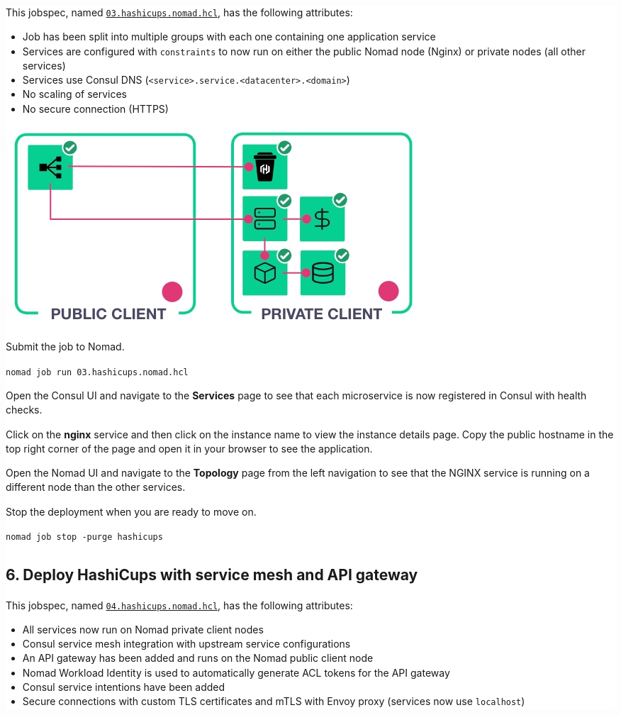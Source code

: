 This jobspec, named [`03.hashicups.nomad.hcl`](shared/jobs/03.hashicups.nomad.hcl), has the following attributes:
- Job has been split into multiple groups with each one containing one application service
- Services are configured with `constraints` to now run on either the public Nomad node (Nginx) or private nodes (all other services)
- Services use Consul DNS (`<service>.service.<datacenter>.<domain>`)
- No scaling of services
- No secure connection (HTTPS)

![The third design of HashiCups running on multiple Nomad clients with Consul service discovery](img/03_hashicups_diagram.jpg)

Submit the job to Nomad.

```
nomad job run 03.hashicups.nomad.hcl
```

Open the Consul UI and navigate to the **Services** page to see that each microservice is now registered in Consul with health checks.

Click on the **nginx** service and then click on the instance name to view the instance details page. Copy the public hostname in the top right corner of the page and open it in your browser to see the application.

Open the Nomad UI and navigate to the **Topology** page from the left navigation to see that the NGINX service is running on a different node than the other services.

Stop the deployment when you are ready to move on.

```
nomad job stop -purge hashicups
```

## 6. Deploy HashiCups with service mesh and API gateway

This jobspec, named [`04.hashicups.nomad.hcl`](shared/jobs/04.hashicups.nomad.hcl), has the following attributes:
- All services now run on Nomad private client nodes
- Consul service mesh integration with upstream service configurations
- An API gateway has been added and runs on the Nomad public client node
- Nomad Workload Identity is used to automatically generate ACL tokens for the API gateway
- Consul service intentions have been added
- Secure connections with custom TLS certificates and mTLS with Envoy proxy (services now use `localhost`)
